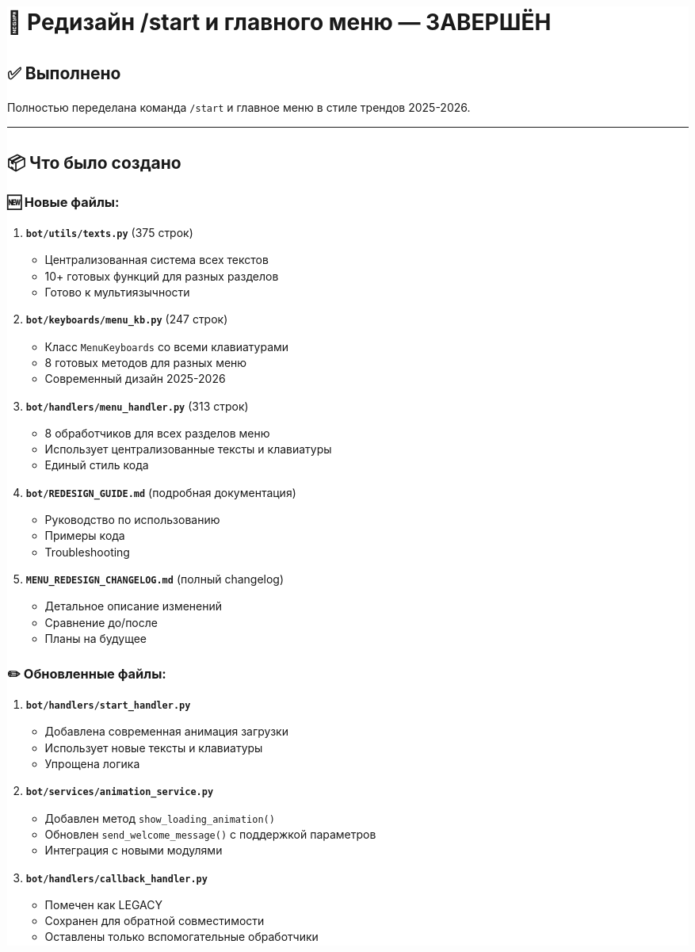 # 🎉 Редизайн /start и главного меню — ЗАВЕРШЁН

## ✅ Выполнено

Полностью переделана команда `/start` и главное меню в стиле трендов 2025-2026.

---

## 📦 Что было создано

### 🆕 Новые файлы:

1. **`bot/utils/texts.py`** (375 строк)
   - Централизованная система всех текстов
   - 10+ готовых функций для разных разделов
   - Готово к мультиязычности

2. **`bot/keyboards/menu_kb.py`** (247 строк)
   - Класс `MenuKeyboards` со всеми клавиатурами
   - 8 готовых методов для разных меню
   - Современный дизайн 2025-2026

3. **`bot/handlers/menu_handler.py`** (313 строк)
   - 8 обработчиков для всех разделов меню
   - Использует централизованные тексты и клавиатуры
   - Единый стиль кода

4. **`bot/REDESIGN_GUIDE.md`** (подробная документация)
   - Руководство по использованию
   - Примеры кода
   - Troubleshooting

5. **`MENU_REDESIGN_CHANGELOG.md`** (полный changelog)
   - Детальное описание изменений
   - Сравнение до/после
   - Планы на будущее

### ✏️ Обновленные файлы:

1. **`bot/handlers/start_handler.py`**
   - Добавлена современная анимация загрузки
   - Использует новые тексты и клавиатуры
   - Упрощена логика

2. **`bot/services/animation_service.py`**
   - Добавлен метод `show_loading_animation()`
   - Обновлен `send_welcome_message()` с поддержкой параметров
   - Интеграция с новыми модулями

3. **`bot/handlers/callback_handler.py`**
   - Помечен как LEGACY
   - Сохранен для обратной совместимости
   - Оставлены только вспомогательные обработчики
